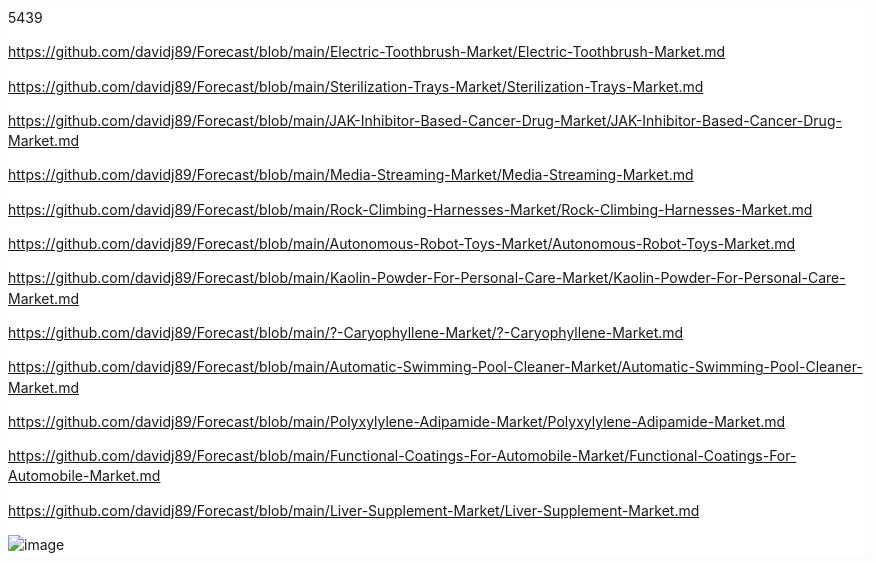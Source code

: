 5439</p><p><a href="https://github.com/davidj89/Forecast/blob/main/Electric-Toothbrush-Market/Electric-Toothbrush-Market.md">https://github.com/davidj89/Forecast/blob/main/Electric-Toothbrush-Market/Electric-Toothbrush-Market.md</a></p><p><a href="https://github.com/davidj89/Forecast/blob/main/Sterilization-Trays-Market/Sterilization-Trays-Market.md">https://github.com/davidj89/Forecast/blob/main/Sterilization-Trays-Market/Sterilization-Trays-Market.md</a></p><p><a href="https://github.com/davidj89/Forecast/blob/main/JAK-Inhibitor-Based-Cancer-Drug-Market/JAK-Inhibitor-Based-Cancer-Drug-Market.md">https://github.com/davidj89/Forecast/blob/main/JAK-Inhibitor-Based-Cancer-Drug-Market/JAK-Inhibitor-Based-Cancer-Drug-Market.md</a></p><p><a href="https://github.com/davidj89/Forecast/blob/main/Media-Streaming-Market/Media-Streaming-Market.md">https://github.com/davidj89/Forecast/blob/main/Media-Streaming-Market/Media-Streaming-Market.md</a></p><p><a href="https://github.com/davidj89/Forecast/blob/main/Rock-Climbing-Harnesses-Market/Rock-Climbing-Harnesses-Market.md">https://github.com/davidj89/Forecast/blob/main/Rock-Climbing-Harnesses-Market/Rock-Climbing-Harnesses-Market.md</a></p><p><a href="https://github.com/davidj89/Forecast/blob/main/Autonomous-Robot-Toys-Market/Autonomous-Robot-Toys-Market.md">https://github.com/davidj89/Forecast/blob/main/Autonomous-Robot-Toys-Market/Autonomous-Robot-Toys-Market.md</a></p><p><a href="https://github.com/davidj89/Forecast/blob/main/Kaolin-Powder-For-Personal-Care-Market/Kaolin-Powder-For-Personal-Care-Market.md">https://github.com/davidj89/Forecast/blob/main/Kaolin-Powder-For-Personal-Care-Market/Kaolin-Powder-For-Personal-Care-Market.md</a></p><p><a href="https://github.com/davidj89/Forecast/blob/main/?-Caryophyllene-Market/?-Caryophyllene-Market.md">https://github.com/davidj89/Forecast/blob/main/?-Caryophyllene-Market/?-Caryophyllene-Market.md</a></p><p><a href="https://github.com/davidj89/Forecast/blob/main/Automatic-Swimming-Pool-Cleaner-Market/Automatic-Swimming-Pool-Cleaner-Market.md">https://github.com/davidj89/Forecast/blob/main/Automatic-Swimming-Pool-Cleaner-Market/Automatic-Swimming-Pool-Cleaner-Market.md</a></p><p><a href="https://github.com/davidj89/Forecast/blob/main/Polyxylylene-Adipamide-Market/Polyxylylene-Adipamide-Market.md">https://github.com/davidj89/Forecast/blob/main/Polyxylylene-Adipamide-Market/Polyxylylene-Adipamide-Market.md</a></p><p><a href="https://github.com/davidj89/Forecast/blob/main/Functional-Coatings-For-Automobile-Market/Functional-Coatings-For-Automobile-Market.md">https://github.com/davidj89/Forecast/blob/main/Functional-Coatings-For-Automobile-Market/Functional-Coatings-For-Automobile-Market.md</a></p><p><a href="https://github.com/davidj89/Forecast/blob/main/Liver-Supplement-Market/Liver-Supplement-Market.md">https://github.com/davidj89/Forecast/blob/main/Liver-Supplement-Market/Liver-Supplement-Market.md</a></p>
![image](https://github.com/user-attachments/assets/5b33e6d7-e170-4772-91c8-ca394dc3c906)

